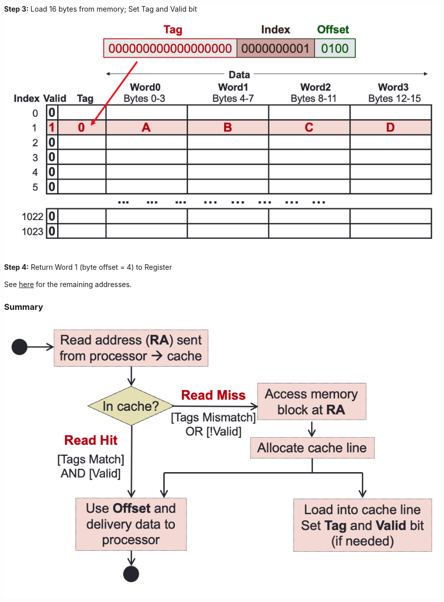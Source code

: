 **Step 3:** Load 16 bytes from memory; Set Tag and Valid bit

![600](../Attachments/22%20Cache-2.png)

**Step 4:** Return Word 1 (byte offset = 4) to Register

See [here](Lect22_Cache1_full.pdf#page=36%7Chere) for the remaining addresses.

### Summary

![22 Cache-3](../Attachments/22%20Cache-3.png)
